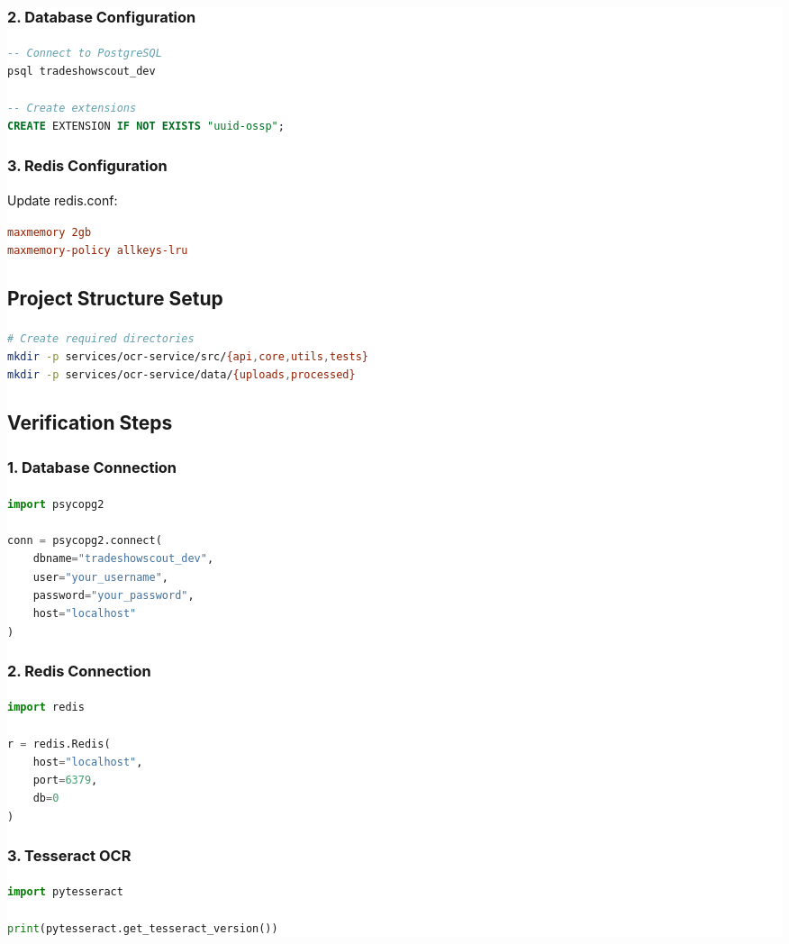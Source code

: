 ### 2. Database Configuration
```sql
-- Connect to PostgreSQL
psql tradeshowscout_dev

-- Create extensions
CREATE EXTENSION IF NOT EXISTS "uuid-ossp";
```

### 3. Redis Configuration
Update redis.conf:
```conf
maxmemory 2gb
maxmemory-policy allkeys-lru
```

## Project Structure Setup
```bash
# Create required directories
mkdir -p services/ocr-service/src/{api,core,utils,tests}
mkdir -p services/ocr-service/data/{uploads,processed}
```

## Verification Steps

### 1. Database Connection
```python
import psycopg2

conn = psycopg2.connect(
    dbname="tradeshowscout_dev",
    user="your_username",
    password="your_password",
    host="localhost"
)
```

### 2. Redis Connection
```python
import redis

r = redis.Redis(
    host="localhost",
    port=6379,
    db=0
)
```

### 3. Tesseract OCR
```python
import pytesseract

print(pytesseract.get_tesseract_version())
```
